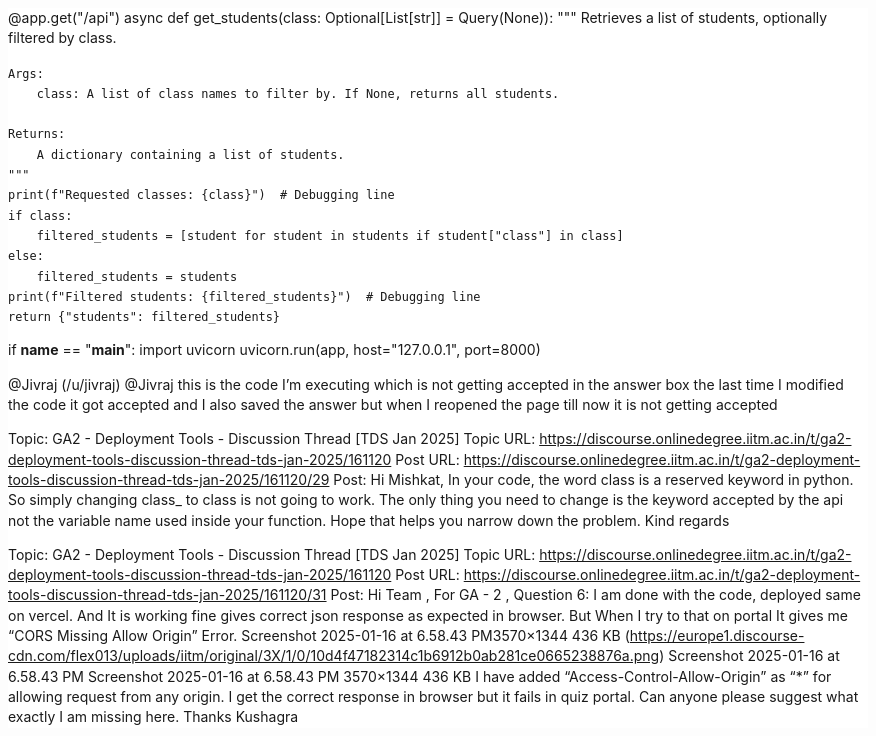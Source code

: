 @app.get("/api")
async def get_students(class: Optional[List[str]] = Query(None)): 
    """
    Retrieves a list of students, optionally filtered by class.

    Args:
        class: A list of class names to filter by. If None, returns all students.

    Returns:
        A dictionary containing a list of students.
    """
    print(f"Requested classes: {class}")  # Debugging line
    if class:
        filtered_students = [student for student in students if student["class"] in class]
    else:
        filtered_students = students
    print(f"Filtered students: {filtered_students}")  # Debugging line
    return {"students": filtered_students}

if __name__ == "__main__":
    import uvicorn
    uvicorn.run(app, host="127.0.0.1", port=8000)

 
 @Jivraj (/u/jivraj) @Jivraj  this is the code I’m executing which is not getting accepted in the answer box the last time I modified the code it got accepted and I also saved the answer but when I reopened the page till now it is not getting accepted 

Topic: GA2 - Deployment Tools - Discussion Thread [TDS Jan 2025]
Topic URL: https://discourse.onlinedegree.iitm.ac.in/t/ga2-deployment-tools-discussion-thread-tds-jan-2025/161120
Post URL: https://discourse.onlinedegree.iitm.ac.in/t/ga2-deployment-tools-discussion-thread-tds-jan-2025/161120/29
Post:  Hi Mishkat, 
 In your code, the word  class  is a reserved keyword in python. So simply changing  class_  to  class  is not going to work. The  only  thing you need to change is the keyword accepted by the api  not  the variable name used inside your function. Hope that helps you narrow down the problem. 
 Kind regards 

Topic: GA2 - Deployment Tools - Discussion Thread [TDS Jan 2025]
Topic URL: https://discourse.onlinedegree.iitm.ac.in/t/ga2-deployment-tools-discussion-thread-tds-jan-2025/161120
Post URL: https://discourse.onlinedegree.iitm.ac.in/t/ga2-deployment-tools-discussion-thread-tds-jan-2025/161120/31
Post:  Hi Team , 
 For GA - 2 , Question 6: 
I am done with the code, deployed same on vercel. 
And It is working fine gives correct json response as expected in browser. 
 But When I try to that on portal It gives me “CORS Missing Allow Origin” Error. 
 Screenshot 2025-01-16 at 6.58.43 PM3570×1344 436 KB (https://europe1.discourse-cdn.com/flex013/uploads/iitm/original/3X/1/0/10d4f47182314c1b6912b0ab281ce0665238876a.png) Screenshot 2025-01-16 at 6.58.43 PM Screenshot 2025-01-16 at 6.58.43 PM 3570×1344 436 KB 
 I have added “Access-Control-Allow-Origin” as “*” for allowing request from any origin. 
 I get the correct response in browser but it fails in quiz portal. 
Can anyone please suggest what exactly I am missing here. 
 Thanks 
Kushagra 
